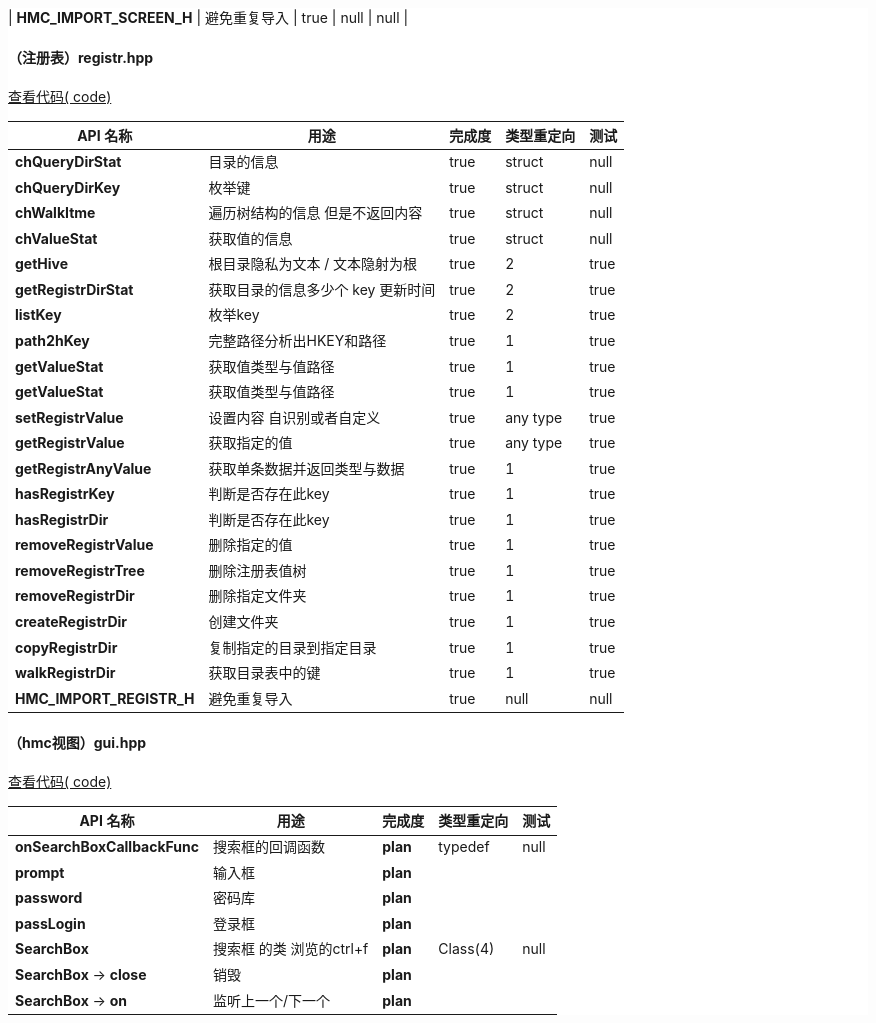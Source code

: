 | **HMC_IMPORT_SCREEN_H** | 避免重复导入        | true     | null       | null |

#### （注册表）registr.hpp 

[查看代码( code)](https://github.com/kihlh/hmc-win32/blob/master/source/CPP_Reconfig/util/registr.hpp)

| API 名称                 | 用途                              | 完成度 | 类型重定向 | 测试 |
| ------------------------ | --------------------------------- | ------ | ---------- | ---- |
| **chQueryDirStat**       | 目录的信息                        | true   | struct     | null |
| **chQueryDirKey**        | 枚举键                            | true   | struct     | null |
| **chWalkItme**           | 遍历树结构的信息 但是不返回内容   | true   | struct     | null |
| **chValueStat**          | 获取值的信息                      | true   | struct     | null |
| **getHive**              | 根目录隐私为文本 / 文本隐射为根   | true   | 2          | true |
| **getRegistrDirStat**    | 获取目录的信息多少个 key 更新时间 | true   | 2          | true |
| **listKey**              | 枚举key                           | true   | 2          | true |
| **path2hKey**            | 完整路径分析出HKEY和路径          | true   | 1          | true |
| **getValueStat**         | 获取值类型与值路径                | true   | 1          | true |
| **getValueStat**         | 获取值类型与值路径                | true   | 1          | true |
| **setRegistrValue**      | 设置内容 自识别或者自定义         | true   | any type   | true |
| **getRegistrValue**      | 获取指定的值                      | true   | any type   | true |
| **getRegistrAnyValue**   | 获取单条数据并返回类型与数据      | true   | 1          | true |
| **hasRegistrKey**        | 判断是否存在此key                 | true   | 1          | true |
| **hasRegistrDir**        | 判断是否存在此key                 | true   | 1          | true |
| **removeRegistrValue**   | 删除指定的值                      | true   | 1          | true |
| **removeRegistrTree**    | 删除注册表值树                    | true   | 1          | true |
| **removeRegistrDir**     | 删除指定文件夹                    | true   | 1          | true |
| **createRegistrDir**     | 创建文件夹                        | true   | 1          | true |
| **copyRegistrDir**       | 复制指定的目录到指定目录          | true   | 1          | true |
| **walkRegistrDir**       | 获取目录表中的键                  | true   | 1          | true |
| **HMC_IMPORT_REGISTR_H** | 避免重复导入                      | true   | null       | null |


#### （hmc视图）gui.hpp 

[查看代码( code)](https://github.com/kihlh/hmc-win32/blob/master/source/CPP_Reconfig/util/gui.hpp)

| API 名称                           | 用途                       | 完成度   | 类型重定向 | 测试 |
| ---------------------------------- | -------------------------- | -------- | ---------- | ---- |
| **onSearchBoxCallbackFunc**        | 搜索框的回调函数           | **plan** | typedef    | null |
| **prompt**                         | 输入框                     | **plan** |            |      |
| **password**                       | 密码库                     | **plan** |            |      |
| **passLogin**                      | 登录框                     | **plan** |            |      |
| **SearchBox**                      | 搜索框 的类 浏览的ctrl+f   | **plan** | Class(4)   | null |
| **SearchBox** -> **close**         | 销毁                       | **plan** |            |      |
| **SearchBox** -> **on**            | 监听上一个/下一个          | **plan** |            |      |